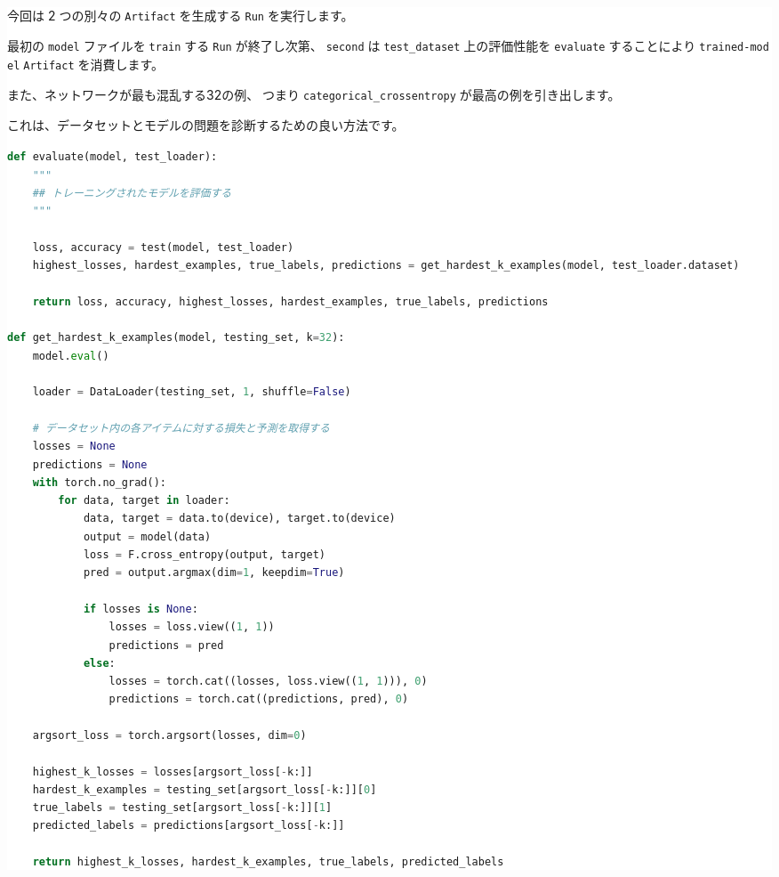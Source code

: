今回は 2 つの別々の `Artifact` を生成する `Run` を実行します。

最初の `model` ファイルを `train` する `Run` が終了し次第、
`second` は `test_dataset` 上の評価性能を `evaluate` することにより
`trained-model` `Artifact` を消費します。

また、ネットワークが最も混乱する32の例、
つまり `categorical_crossentropy` が最高の例を引き出します。

これは、データセットとモデルの問題を診断するための良い方法です。

```python
def evaluate(model, test_loader):
    """
    ## トレーニングされたモデルを評価する
    """

    loss, accuracy = test(model, test_loader)
    highest_losses, hardest_examples, true_labels, predictions = get_hardest_k_examples(model, test_loader.dataset)

    return loss, accuracy, highest_losses, hardest_examples, true_labels, predictions

def get_hardest_k_examples(model, testing_set, k=32):
    model.eval()

    loader = DataLoader(testing_set, 1, shuffle=False)

    # データセット内の各アイテムに対する損失と予測を取得する
    losses = None
    predictions = None
    with torch.no_grad():
        for data, target in loader:
            data, target = data.to(device), target.to(device)
            output = model(data)
            loss = F.cross_entropy(output, target)
            pred = output.argmax(dim=1, keepdim=True)
            
            if losses is None:
                losses = loss.view((1, 1))
                predictions = pred
            else:
                losses = torch.cat((losses, loss.view((1, 1))), 0)
                predictions = torch.cat((predictions, pred), 0)

    argsort_loss = torch.argsort(losses, dim=0)

    highest_k_losses = losses[argsort_loss[-k:]]
    hardest_k_examples = testing_set[argsort_loss[-k:]][0]
    true_labels = testing_set[argsort_loss[-k:]][1]
    predicted_labels = predictions[argsort_loss[-k:]]

    return highest_k_losses, hardest_k_examples, true_labels, predicted_labels
```
